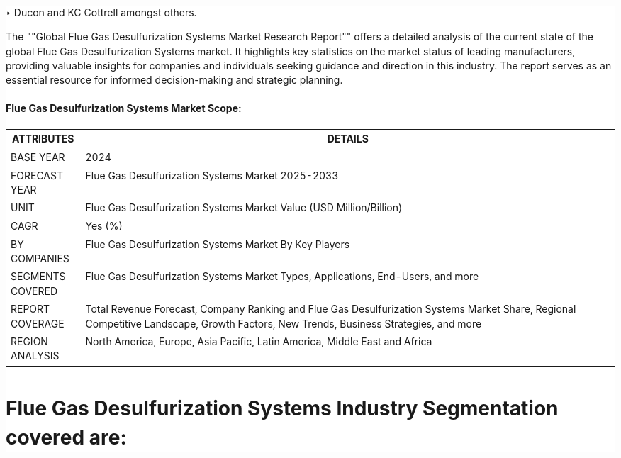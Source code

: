 ‣ Ducon and KC Cottrell amongst others.

The ""Global Flue Gas Desulfurization Systems Market Research Report"" offers a detailed analysis of the current state of the global Flue Gas Desulfurization Systems market. It highlights key statistics on the market status of leading manufacturers, providing valuable insights for companies and individuals seeking guidance and direction in this industry. The report serves as an essential resource for informed decision-making and strategic planning.

<h4>Flue Gas Desulfurization Systems Market Scope:</h4>
<table>
<tr>
<th>ATTRIBUTES</th>
<th>DETAILS</th>
</tr>
<tr>
<td>BASE YEAR</td>
<td>2024</td>
</tr>
<tr>
<td>FORECAST YEAR</td>
<td>Flue Gas Desulfurization Systems Market 2025-2033</td>
</tr>
<tr>
<td>UNIT</td>
<td>Flue Gas Desulfurization Systems Market Value (USD Million/Billion)</td>
<tr>
<td>CAGR</td>
<td>Yes (%)</td>
</tr>
</tr>
<tr>
<td>BY COMPANIES</td>
<td>Flue Gas Desulfurization Systems Market By Key Players</td>
</tr>
<tr>
<td>SEGMENTS COVERED</td>
<td>Flue Gas Desulfurization Systems Market Types, Applications, End-Users, and more</td>
</tr>
<tr>
<td>REPORT COVERAGE</td>
<td>Total Revenue Forecast, Company Ranking and Flue Gas Desulfurization Systems Market Share, Regional Competitive Landscape, Growth Factors, New Trends, Business Strategies, and more</td>
</tr>
<tr>
<td>REGION ANALYSIS</td>
<td>North America, Europe, Asia Pacific, Latin America, Middle East and Africa</td>
</tr>
</table>

# <strong>Flue Gas Desulfurization Systems Industry Segmentation covered are:</strong>
